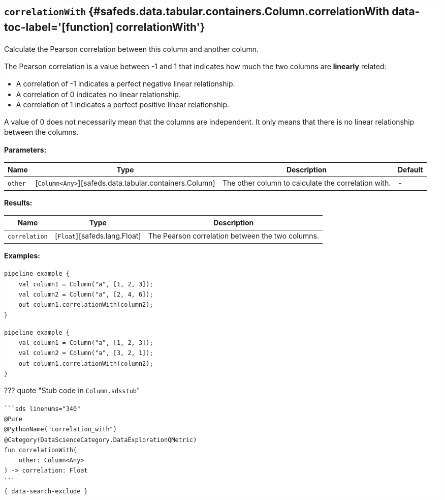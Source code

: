 ## <code class="doc-symbol doc-symbol-function"></code> `correlationWith` {#safeds.data.tabular.containers.Column.correlationWith data-toc-label='[function] correlationWith'}

Calculate the Pearson correlation between this column and another column.

The Pearson correlation is a value between -1 and 1 that indicates how much the two columns are **linearly**
related:

- A correlation of -1 indicates a perfect negative linear relationship.
- A correlation of 0 indicates no linear relationship.
- A correlation of 1 indicates a perfect positive linear relationship.

A value of 0 does not necessarily mean that the columns are independent. It only means that there is no linear
relationship between the columns.

**Parameters:**

| Name | Type | Description | Default |
|------|------|-------------|---------|
| `other` | [`Column<Any>`][safeds.data.tabular.containers.Column] | The other column to calculate the correlation with. | - |

**Results:**

| Name | Type | Description |
|------|------|-------------|
| `correlation` | [`Float`][safeds.lang.Float] | The Pearson correlation between the two columns. |

**Examples:**

```sds hl_lines="4"
pipeline example {
    val column1 = Column("a", [1, 2, 3]);
    val column2 = Column("a", [2, 4, 6]);
    out column1.correlationWith(column2);
}
```
```sds hl_lines="4"
pipeline example {
    val column1 = Column("a", [1, 2, 3]);
    val column2 = Column("a", [3, 2, 1]);
    out column1.correlationWith(column2);
}
```

??? quote "Stub code in `Column.sdsstub`"

    ```sds linenums="340"
    @Pure
    @PythonName("correlation_with")
    @Category(DataScienceCategory.DataExplorationQMetric)
    fun correlationWith(
        other: Column<Any>
    ) -> correlation: Float
    ```
    { data-search-exclude }


[//]: # (DO NOT EDIT THIS FILE DIRECTLY. Instead, edit the corresponding stub file and execute `npm run docs:api`.)